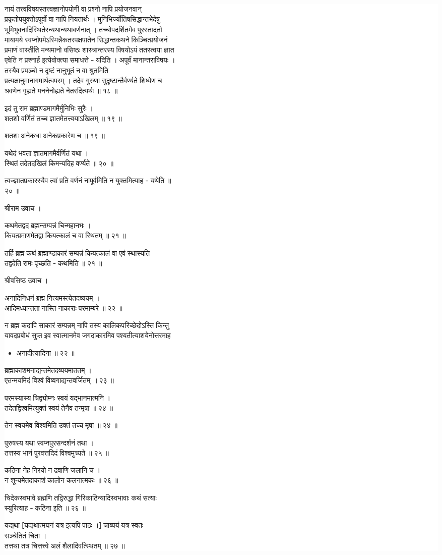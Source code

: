 नायं तत्त्वविषयस्तत्त्वज्ञानोपयोगी वा प्रश्नो नापि प्रयोजनवान्   
प्रकृतोपयुक्तोऽपूर्वो वा नापि नियतार्थः । मुनिभिर्ज्योतिषसिद्धान्तभेदेषु   
भूमिभुवनादिस्थितेरन्यथान्यथावर्णनात् । तच्चोपदर्शितमेव पुरस्तादतो   
मायामये स्वप्नोपमेऽस्मिन्नैकतरपक्षपातेन सिद्धान्तकथने किञ्चित्प्रयोजनं   
प्रमाणं वास्तीति मन्यमानो वसिष्ठः शास्त्रान्तरस्य विषयोऽयं ततस्त्वया ज्ञात   
एवेति न प्रश्नार्ह इत्येवोक्त्या समाधत्ते - यदिति । अपूर्वं मानान्तराविषयः ।   
तस्यैव प्रपञ्चो न दृष्टं नानुभूतं न वा श्रुतमिति   
प्रत्यक्षानुमानागमार्थत्वपरम् । तदेव गुरुणा सुदृष्टान्तैर्वर्ण्यते शिष्येण च   
श्रवणेन गृह्यते मननेनोह्यते नेतरदित्यर्थः ॥ १८ ॥  
  
इदं तु राम ब्रह्माण्डमागमैर्मुनिभिः सुरैः ।  
शतशो वर्णितं तच्च ज्ञातमेतत्त्वयाऽखिलम् ॥ १९ ॥  
  
शतशः अनेकधा अनेकप्रकारेण च ॥ १९ ॥  
  
यथेदं भवता ज्ञातमागमैर्वर्णितं यथा ।  
स्थितं तदेतदखिलं किमन्यदिह वर्ण्यते ॥ २० ॥  
  
त्वज्ज्ञातप्रकारस्यैव त्वां प्रति वर्णनं नापूर्वमिति न युक्तमित्याह - यथेति ॥   
२० ॥  
  
श्रीराम उवाच ।  
  
कथमेतद्वद ब्रह्मन्सम्पन्नं चिन्महानभः ।  
कियत्प्रमाणमेतद्वा कियत्कालं च वा स्थितम् ॥ २१ ॥  
  
तर्हि ब्रह्म कथं ब्रह्माण्डाकारं सम्पन्नं कियत्कालं वा एवं स्थास्यति   
तद्वदेति रामः पृच्छति - कथमिति ॥ २१ ॥  
  
श्रीवसिष्ठ उवाच ।  
  
अनादिनिधनं ब्रह्म नित्यमस्त्येतदव्ययम् ।  
आदिमध्यान्तता नास्ति नाकाराः परमाम्बरे ॥ २२ ॥  
  
न ब्रह्म कदापि साकारं सम्पन्नम् नापि तस्य कालिकपरिच्छेदोऽस्ति किन्तु   
यावदप्रबोधं सुप्त इव स्वात्मानमेव जगदाकारमिव पश्यतीत्याशयेनोत्तरमाह   
- अनादीत्यादिना ॥ २२ ॥  
  
ब्रह्माकाशमनाद्यन्तमेतदव्ययमाततम् ।  
एतन्मयमिदं विश्वं विष्वगाद्यन्तवर्जितम् ॥ २३ ॥  
  
परमस्यास्य चिद्व्योम्नः स्वयं यद्भानमात्मनि ।  
तदेतद्विश्वमित्युक्तं स्वयं तेनैव तन्मृषा ॥ २४ ॥  
  
तेन स्वयमेव विश्वमिति उक्तं तच्च मृषा ॥ २४ ॥  
  
पुरुषस्य यथा स्वप्नपुरसन्दर्शनं तथा ।  
तत्तस्य भानं पुरवत्तदिदं विश्वमुच्यते ॥ २५ ॥  
  
कठिना नेह गिरयो न द्रवाणि जलानि च ।  
न शून्यमेतदाकाशं कालोन कलनात्मकः ॥ २६ ॥  
  
चिदेकस्वभावे ब्रह्मणि तद्विरुद्धा गिरिकाठिन्यादिस्वभावाः कथं सत्याः   
स्युरित्याह - कठिना इति ॥ २६ ॥  
  
यद्यथा [यद्यथात्मघनं यत्र इत्यपि पाठः ।] चाव्ययं यत्र स्वतः   
सञ्चेतितं चिता ।  
तत्तथा तत्र चित्तत्त्वे अलं शैलादिवत्स्थितम् ॥ २७ ॥  
  
